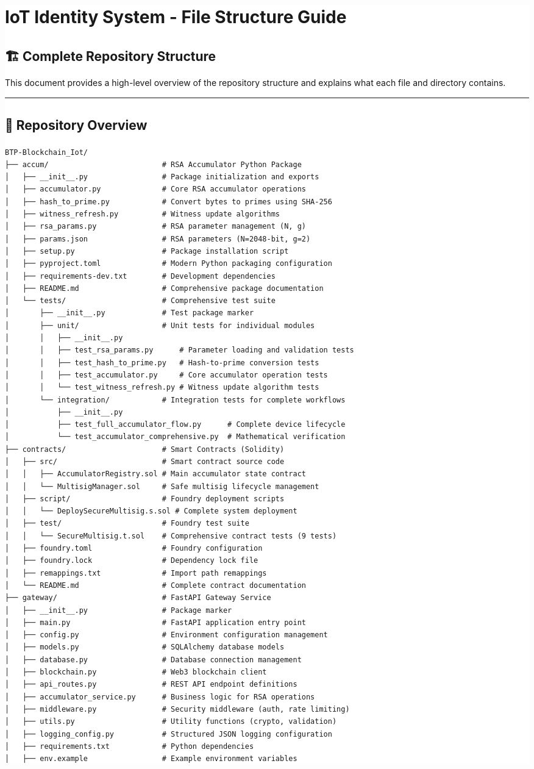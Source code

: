 # IoT Identity System - File Structure Guide

## 🏗️ **Complete Repository Structure**

This document provides a high-level overview of the repository structure and explains what each file and directory contains.

---

## 📁 **Repository Overview**

```
BTP-Blockchain_Iot/
├── accum/                          # RSA Accumulator Python Package
│   ├── __init__.py                 # Package initialization and exports
│   ├── accumulator.py              # Core RSA accumulator operations
│   ├── hash_to_prime.py            # Convert bytes to primes using SHA-256
│   ├── witness_refresh.py          # Witness update algorithms
│   ├── rsa_params.py               # RSA parameter management (N, g)
│   ├── params.json                 # RSA parameters (N=2048-bit, g=2)
│   ├── setup.py                    # Package installation script
│   ├── pyproject.toml              # Modern Python packaging configuration
│   ├── requirements-dev.txt        # Development dependencies
│   ├── README.md                   # Comprehensive package documentation
│   └── tests/                      # Comprehensive test suite
│       ├── __init__.py             # Test package marker
│       ├── unit/                   # Unit tests for individual modules
│       │   ├── __init__.py
│       │   ├── test_rsa_params.py      # Parameter loading and validation tests
│       │   ├── test_hash_to_prime.py   # Hash-to-prime conversion tests
│       │   ├── test_accumulator.py     # Core accumulator operation tests
│       │   └── test_witness_refresh.py # Witness update algorithm tests
│       └── integration/            # Integration tests for complete workflows
│           ├── __init__.py
│           ├── test_full_accumulator_flow.py      # Complete device lifecycle
│           └── test_accumulator_comprehensive.py  # Mathematical verification
├── contracts/                      # Smart Contracts (Solidity)
│   ├── src/                        # Smart contract source code
│   │   ├── AccumulatorRegistry.sol # Main accumulator state contract
│   │   └── MultisigManager.sol     # Safe multisig lifecycle management
│   ├── script/                     # Foundry deployment scripts
│   │   └── DeploySecureMultisig.s.sol # Complete system deployment
│   ├── test/                       # Foundry test suite
│   │   └── SecureMultisig.t.sol    # Comprehensive contract tests (9 tests)
│   ├── foundry.toml                # Foundry configuration
│   ├── foundry.lock                # Dependency lock file
│   ├── remappings.txt              # Import path remappings
│   └── README.md                   # Complete contract documentation
├── gateway/                        # FastAPI Gateway Service
│   ├── __init__.py                 # Package marker
│   ├── main.py                     # FastAPI application entry point
│   ├── config.py                   # Environment configuration management
│   ├── models.py                   # SQLAlchemy database models
│   ├── database.py                 # Database connection management
│   ├── blockchain.py               # Web3 blockchain client
│   ├── api_routes.py               # REST API endpoint definitions
│   ├── accumulator_service.py      # Business logic for RSA operations
│   ├── middleware.py               # Security middleware (auth, rate limiting)
│   ├── utils.py                    # Utility functions (crypto, validation)
│   ├── logging_config.py           # Structured JSON logging configuration
│   ├── requirements.txt            # Python dependencies
│   ├── env.example                 # Example environment variables
```